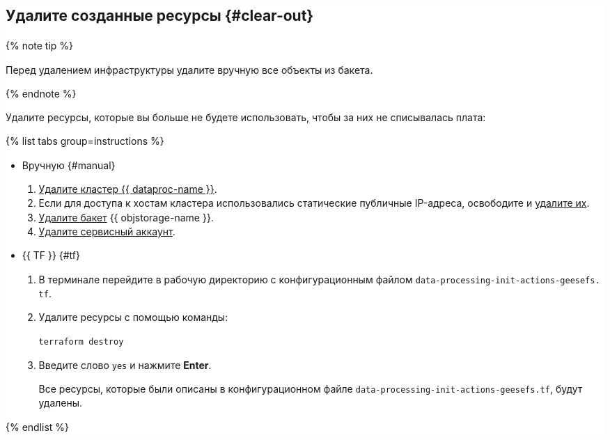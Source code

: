 ## Удалите созданные ресурсы {#clear-out}

{% note tip %}

Перед удалением инфраструктуры удалите вручную все объекты из бакета.

{% endnote %}

Удалите ресурсы, которые вы больше не будете использовать, чтобы за них не списывалась плата:

{% list tabs group=instructions %}

- Вручную {#manual}

  1. [Удалите кластер {{ dataproc-name }}](../../data-proc/operations/cluster-delete.md).
  1. Если для доступа к хостам кластера использовались статические публичные IP-адреса, освободите и [удалите их](../../vpc/operations/address-delete.md).
  1. [Удалите бакет](../../storage/operations/buckets/delete.md) {{ objstorage-name }}.
  1. [Удалите сервисный аккаунт](../../iam/operations/sa/delete.md).

- {{ TF }} {#tf}

  1. В терминале перейдите в рабочую директорию с конфигурационным файлом `data-processing-init-actions-geesefs.tf`.
  1. Удалите ресурсы с помощью команды:

      ```bash
      terraform destroy
      ```

  1. Введите слово `yes` и нажмите **Enter**.

      Все ресурсы, которые были описаны в конфигурационном файле `data-processing-init-actions-geesefs.tf`, будут удалены.

{% endlist %}
